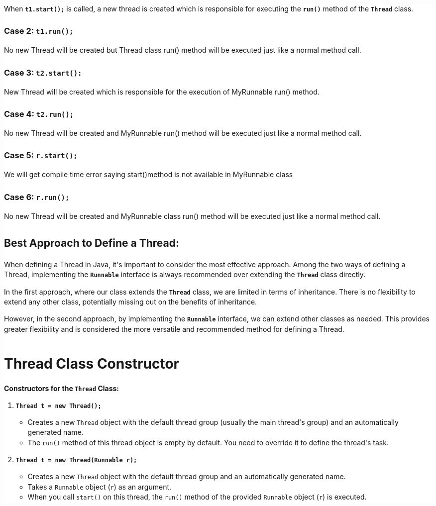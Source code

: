 When **`t1.start();`** is called, a new thread is created which is responsible for executing the **`run()`** method of the **`Thread`** class.

### Case 2: `t1.run();`

No new Thread will be created but Thread class run() method will be executed just like a normal method call.

### Case 3: `t2.start():`

New Thread will be created which is responsible for the execution of MyRunnable run() method.

### Case 4: `t2.run();`

No new Thread will be created and MyRunnable run() method will be executed just like a normal method call.

### Case 5: `r.start();`

We will get compile time error saying start()method is not available in MyRunnable class

### Case 6: `r.run();`

No new Thread will be created and MyRunnable class run() method will be executed just like a normal method call.


## **Best Approach to Define a Thread:**

When defining a Thread in Java, it's important to consider the most effective approach. Among the two ways of defining a Thread, implementing the **`Runnable`** interface is always recommended over extending the **`Thread`** class directly.

In the first approach, where our class extends the **`Thread`** class, we are limited in terms of inheritance. There is no flexibility to extend any other class, potentially missing out on the benefits of inheritance.

However, in the second approach, by implementing the **`Runnable`** interface, we can extend other classes as needed. This provides greater flexibility and is considered the more versatile and recommended method for defining a Thread.


# Thread Class Constructor

**Constructors for the `Thread` Class:**

1. **`Thread t = new Thread();`**
    - Creates a new `Thread` object with the default thread group (usually the main thread's group) and an automatically generated name.
    - The `run()` method of this thread object is empty by default. You need to override it to define the thread's task.

2. **`Thread t = new Thread(Runnable r);`**
    - Creates a new `Thread` object with the default thread group and an automatically generated name.
    - Takes a `Runnable` object (`r`) as an argument.
    - When you call `start()` on this thread, the `run()` method of the provided `Runnable` object (`r`) is executed.

